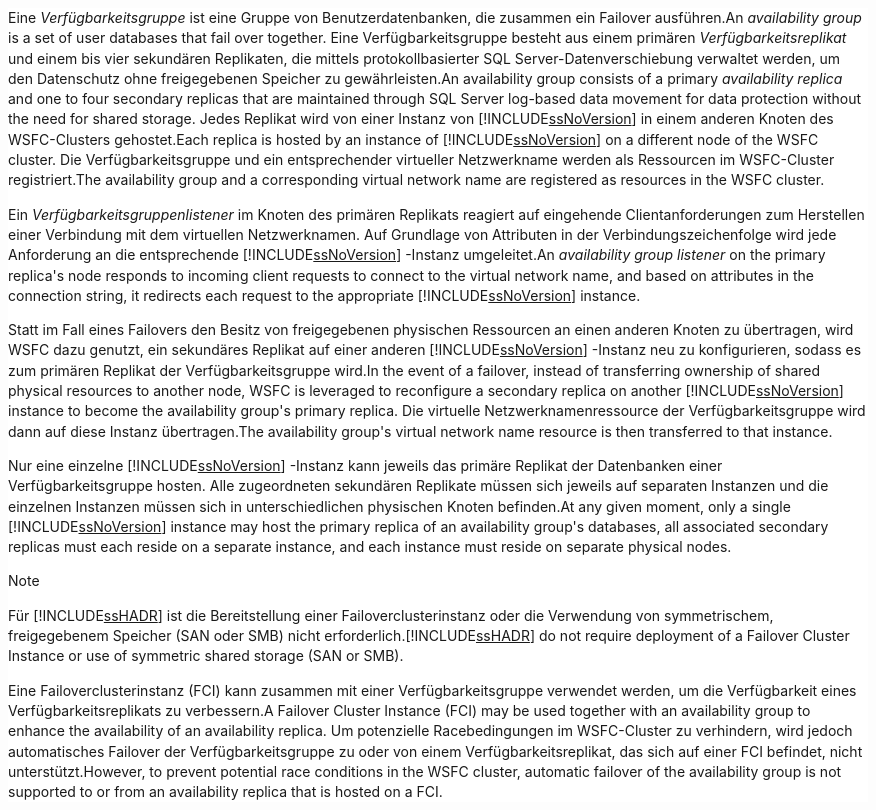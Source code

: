  <span data-ttu-id="eddca-168">Eine *Verfügbarkeitsgruppe* ist eine Gruppe von Benutzerdatenbanken, die zusammen ein Failover ausführen.</span><span class="sxs-lookup"><span data-stu-id="eddca-168">An *availability group* is a set of user databases that fail over together.</span></span> <span data-ttu-id="eddca-169">Eine Verfügbarkeitsgruppe besteht aus einem primären *Verfügbarkeitsreplikat* und einem bis vier sekundären Replikaten, die mittels protokollbasierter SQL Server-Datenverschiebung verwaltet werden, um den Datenschutz ohne freigegebenen Speicher zu gewährleisten.</span><span class="sxs-lookup"><span data-stu-id="eddca-169">An availability group consists of a primary *availability replica* and one to four secondary replicas that are maintained through SQL Server log-based data movement for data protection without the need for shared storage.</span></span> <span data-ttu-id="eddca-170">Jedes Replikat wird von einer Instanz von [!INCLUDE[ssNoVersion](../../../includes/ssnoversion-md.md)] in einem anderen Knoten des WSFC-Clusters gehostet.</span><span class="sxs-lookup"><span data-stu-id="eddca-170">Each replica is hosted by an instance of [!INCLUDE[ssNoVersion](../../../includes/ssnoversion-md.md)] on a different node of the WSFC cluster.</span></span> <span data-ttu-id="eddca-171">Die Verfügbarkeitsgruppe und ein entsprechender virtueller Netzwerkname werden als Ressourcen im WSFC-Cluster registriert.</span><span class="sxs-lookup"><span data-stu-id="eddca-171">The availability group and a corresponding virtual network name are registered as resources in the WSFC cluster.</span></span>

 <span data-ttu-id="eddca-172">Ein *Verfügbarkeitsgruppenlistener* im Knoten des primären Replikats reagiert auf eingehende Clientanforderungen zum Herstellen einer Verbindung mit dem virtuellen Netzwerknamen. Auf Grundlage von Attributen in der Verbindungszeichenfolge wird jede Anforderung an die entsprechende [!INCLUDE[ssNoVersion](../../../includes/ssnoversion-md.md)] -Instanz umgeleitet.</span><span class="sxs-lookup"><span data-stu-id="eddca-172">An *availability group listener* on the primary replica's node responds to incoming client requests to connect to the virtual network name, and based on attributes in the connection string, it redirects each request to the appropriate [!INCLUDE[ssNoVersion](../../../includes/ssnoversion-md.md)] instance.</span></span>

 <span data-ttu-id="eddca-173">Statt im Fall eines Failovers den Besitz von freigegebenen physischen Ressourcen an einen anderen Knoten zu übertragen, wird WSFC dazu genutzt, ein sekundäres Replikat auf einer anderen [!INCLUDE[ssNoVersion](../../../includes/ssnoversion-md.md)] -Instanz neu zu konfigurieren, sodass es zum primären Replikat der Verfügbarkeitsgruppe wird.</span><span class="sxs-lookup"><span data-stu-id="eddca-173">In the event of a failover, instead of transferring ownership of shared physical resources to another node, WSFC is leveraged to reconfigure a secondary replica on another [!INCLUDE[ssNoVersion](../../../includes/ssnoversion-md.md)] instance to become the availability group's primary replica.</span></span> <span data-ttu-id="eddca-174">Die virtuelle Netzwerknamenressource der Verfügbarkeitsgruppe wird dann auf diese Instanz übertragen.</span><span class="sxs-lookup"><span data-stu-id="eddca-174">The availability group's virtual network name resource is then transferred to that instance.</span></span>

 <span data-ttu-id="eddca-175">Nur eine einzelne [!INCLUDE[ssNoVersion](../../../includes/ssnoversion-md.md)] -Instanz kann jeweils das primäre Replikat der Datenbanken einer Verfügbarkeitsgruppe hosten. Alle zugeordneten sekundären Replikate müssen sich jeweils auf separaten Instanzen und die einzelnen Instanzen müssen sich in unterschiedlichen physischen Knoten befinden.</span><span class="sxs-lookup"><span data-stu-id="eddca-175">At any given moment, only a single [!INCLUDE[ssNoVersion](../../../includes/ssnoversion-md.md)] instance may host the primary replica of an availability group's databases, all associated secondary replicas must each reside on a separate instance, and each instance must reside on separate physical nodes.</span></span>

> [!NOTE]
>  <span data-ttu-id="eddca-176">Für [!INCLUDE[ssHADR](../../../includes/sshadr-md.md)] ist die Bereitstellung einer Failoverclusterinstanz oder die Verwendung von symmetrischem, freigegebenem Speicher (SAN oder SMB) nicht erforderlich.</span><span class="sxs-lookup"><span data-stu-id="eddca-176">[!INCLUDE[ssHADR](../../../includes/sshadr-md.md)] do not require deployment of a Failover Cluster Instance or use of symmetric shared storage (SAN or SMB).</span></span>
> 
>  <span data-ttu-id="eddca-177">Eine Failoverclusterinstanz (FCI) kann zusammen mit einer Verfügbarkeitsgruppe verwendet werden, um die Verfügbarkeit eines Verfügbarkeitsreplikats zu verbessern.</span><span class="sxs-lookup"><span data-stu-id="eddca-177">A Failover Cluster Instance (FCI) may be used together with an availability group to enhance the availability of an availability replica.</span></span> <span data-ttu-id="eddca-178">Um potenzielle Racebedingungen im WSFC-Cluster zu verhindern, wird jedoch automatisches Failover der Verfügbarkeitsgruppe zu oder von einem Verfügbarkeitsreplikat, das sich auf einer FCI befindet, nicht unterstützt.</span><span class="sxs-lookup"><span data-stu-id="eddca-178">However, to prevent potential race conditions in the WSFC cluster, automatic failover of the availability group is not supported to or from an availability replica that is hosted on a FCI.</span></span>
